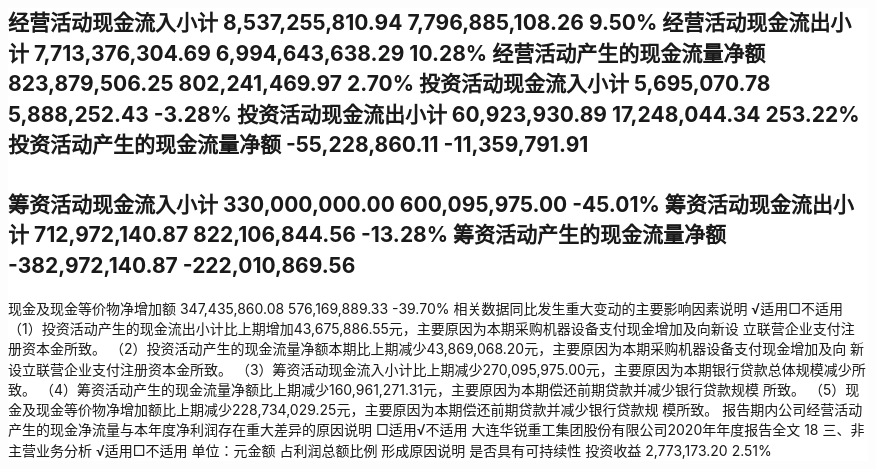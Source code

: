 经营活动现金流入小计
8,537,255,810.94
7,796,885,108.26
9.50%
经营活动现金流出小计
7,713,376,304.69
6,994,643,638.29
10.28%
经营活动产生的现金流量净额
823,879,506.25
802,241,469.97
2.70%
投资活动现金流入小计
5,695,070.78
5,888,252.43
-3.28%
投资活动现金流出小计
60,923,930.89
17,248,044.34
253.22%
投资活动产生的现金流量净额
-55,228,860.11
-11,359,791.91
-
筹资活动现金流入小计
330,000,000.00
600,095,975.00
-45.01%
筹资活动现金流出小计
712,972,140.87
822,106,844.56
-13.28%
筹资活动产生的现金流量净额
-382,972,140.87
-222,010,869.56
-
现金及现金等价物净增加额
347,435,860.08
576,169,889.33
-39.70%
相关数据同比发生重大变动的主要影响因素说明
√适用□不适用
（1）投资活动产生的现金流出小计比上期增加43,675,886.55元，主要原因为本期采购机器设备支付现金增加及向新设
立联营企业支付注册资本金所致。
（2）投资活动产生的现金流量净额本期比上期减少43,869,068.20元，主要原因为本期采购机器设备支付现金增加及向
新设立联营企业支付注册资本金所致。
（3）筹资活动现金流入小计比上期减少270,095,975.00元，主要原因为本期银行贷款总体规模减少所致。
（4）筹资活动产生的现金流量净额比上期减少160,961,271.31元，主要原因为本期偿还前期贷款并减少银行贷款规模
所致。
（5）现金及现金等价物净增加额比上期减少228,734,029.25元，主要原因为本期偿还前期贷款并减少银行贷款规
模所致。
报告期内公司经营活动产生的现金净流量与本年度净利润存在重大差异的原因说明
□适用√不适用
大连华锐重工集团股份有限公司2020年年度报告全文
18
三、非主营业务分析
√适用□不适用
单位：元金额
占利润总额比例
形成原因说明
是否具有可持续性
投资收益
2,773,173.20
2.51%